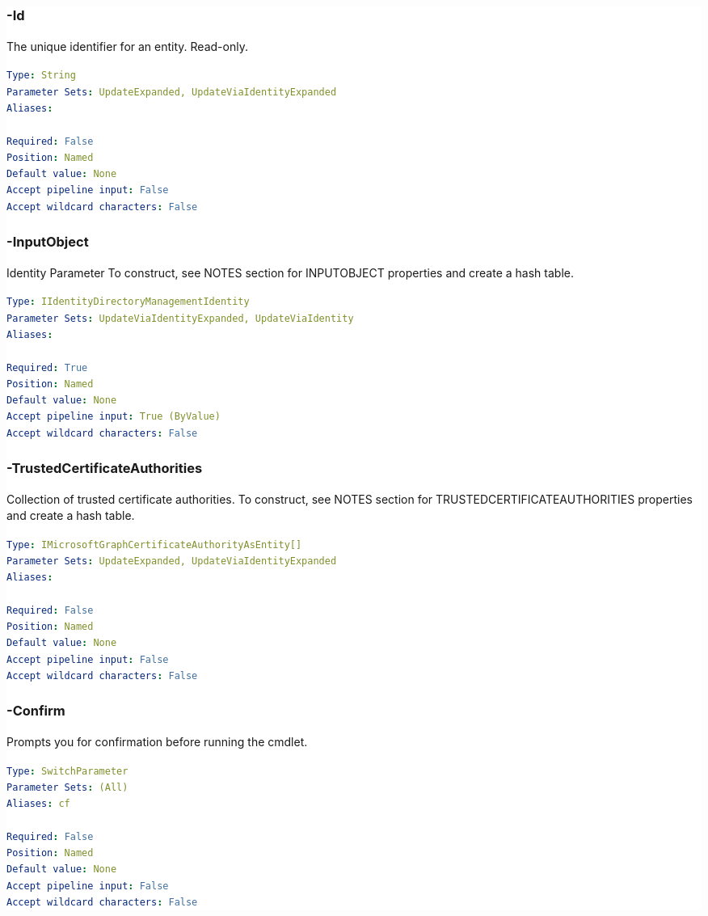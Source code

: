 ### -Id
The unique identifier for an entity.
Read-only.

```yaml
Type: String
Parameter Sets: UpdateExpanded, UpdateViaIdentityExpanded
Aliases:

Required: False
Position: Named
Default value: None
Accept pipeline input: False
Accept wildcard characters: False
```

### -InputObject
Identity Parameter
To construct, see NOTES section for INPUTOBJECT properties and create a hash table.

```yaml
Type: IIdentityDirectoryManagementIdentity
Parameter Sets: UpdateViaIdentityExpanded, UpdateViaIdentity
Aliases:

Required: True
Position: Named
Default value: None
Accept pipeline input: True (ByValue)
Accept wildcard characters: False
```

### -TrustedCertificateAuthorities
Collection of trusted certificate authorities.
To construct, see NOTES section for TRUSTEDCERTIFICATEAUTHORITIES properties and create a hash table.

```yaml
Type: IMicrosoftGraphCertificateAuthorityAsEntity[]
Parameter Sets: UpdateExpanded, UpdateViaIdentityExpanded
Aliases:

Required: False
Position: Named
Default value: None
Accept pipeline input: False
Accept wildcard characters: False
```

### -Confirm
Prompts you for confirmation before running the cmdlet.

```yaml
Type: SwitchParameter
Parameter Sets: (All)
Aliases: cf

Required: False
Position: Named
Default value: None
Accept pipeline input: False
Accept wildcard characters: False
```
